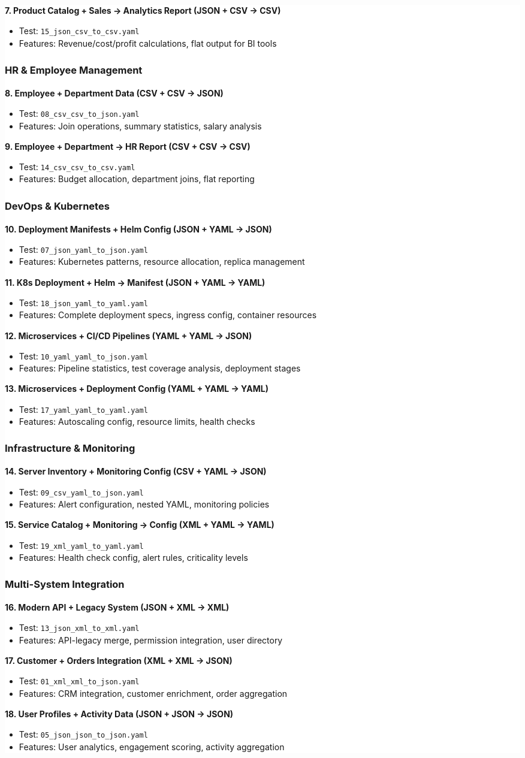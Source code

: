 **7. Product Catalog + Sales → Analytics Report (JSON + CSV → CSV)**
- Test: `15_json_csv_to_csv.yaml`
- Features: Revenue/cost/profit calculations, flat output for BI tools

### HR & Employee Management

**8. Employee + Department Data (CSV + CSV → JSON)**
- Test: `08_csv_csv_to_json.yaml`
- Features: Join operations, summary statistics, salary analysis

**9. Employee + Department → HR Report (CSV + CSV → CSV)**
- Test: `14_csv_csv_to_csv.yaml`
- Features: Budget allocation, department joins, flat reporting

### DevOps & Kubernetes

**10. Deployment Manifests + Helm Config (JSON + YAML → JSON)**
- Test: `07_json_yaml_to_json.yaml`
- Features: Kubernetes patterns, resource allocation, replica management

**11. K8s Deployment + Helm → Manifest (JSON + YAML → YAML)**
- Test: `18_json_yaml_to_yaml.yaml`
- Features: Complete deployment specs, ingress config, container resources

**12. Microservices + CI/CD Pipelines (YAML + YAML → JSON)**
- Test: `10_yaml_yaml_to_json.yaml`
- Features: Pipeline statistics, test coverage analysis, deployment stages

**13. Microservices + Deployment Config (YAML + YAML → YAML)**
- Test: `17_yaml_yaml_to_yaml.yaml`
- Features: Autoscaling config, resource limits, health checks

### Infrastructure & Monitoring

**14. Server Inventory + Monitoring Config (CSV + YAML → JSON)**
- Test: `09_csv_yaml_to_json.yaml`
- Features: Alert configuration, nested YAML, monitoring policies

**15. Service Catalog + Monitoring → Config (XML + YAML → YAML)**
- Test: `19_xml_yaml_to_yaml.yaml`
- Features: Health check config, alert rules, criticality levels

### Multi-System Integration

**16. Modern API + Legacy System (JSON + XML → XML)**
- Test: `13_json_xml_to_xml.yaml`
- Features: API-legacy merge, permission integration, user directory

**17. Customer + Orders Integration (XML + XML → JSON)**
- Test: `01_xml_xml_to_json.yaml`
- Features: CRM integration, customer enrichment, order aggregation

**18. User Profiles + Activity Data (JSON + JSON → JSON)**
- Test: `05_json_json_to_json.yaml`
- Features: User analytics, engagement scoring, activity aggregation
